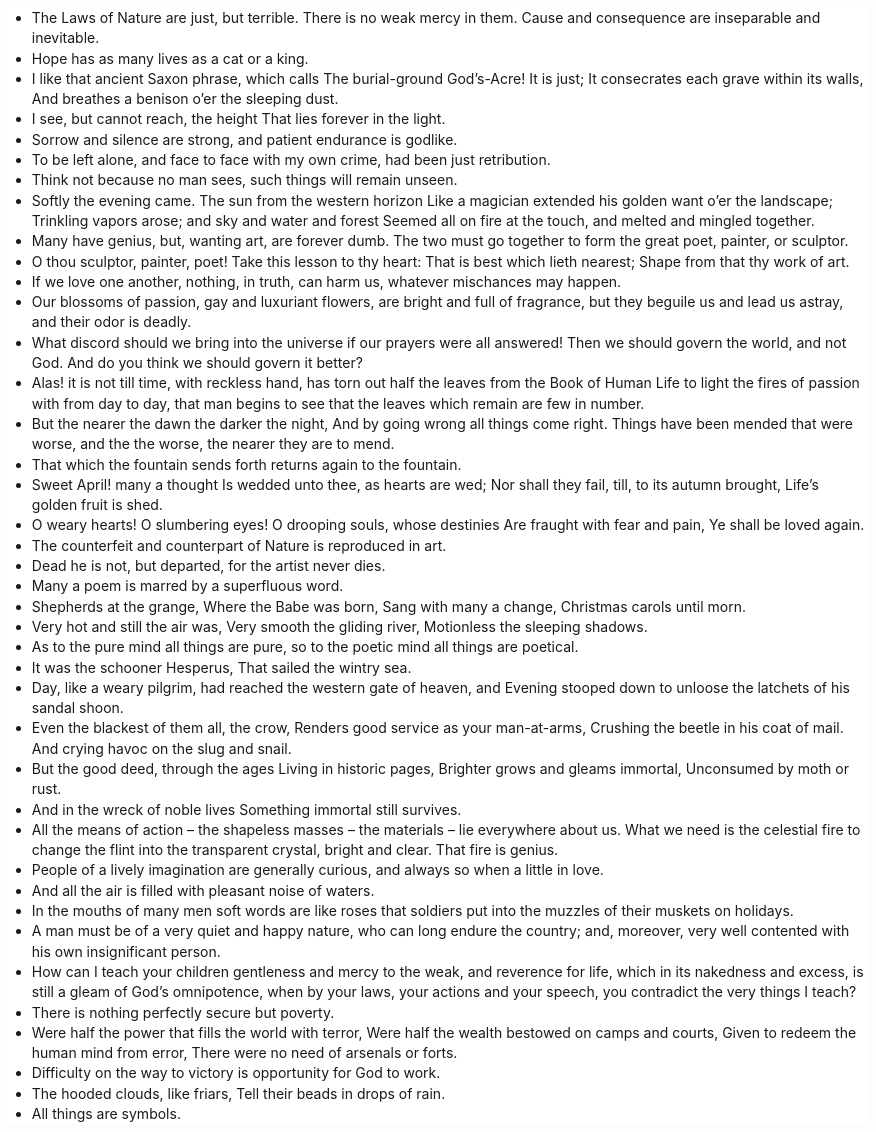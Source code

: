  - The Laws of Nature are just, but terrible. There is no weak mercy in them. Cause and consequence are inseparable and inevitable.
 - Hope has as many lives as a cat or a king.
 - I like that ancient Saxon phrase, which calls The burial-ground God’s-Acre! It is just; It consecrates each grave within its walls, And breathes a benison o’er the sleeping dust.
 - I see, but cannot reach, the height That lies forever in the light.
 - Sorrow and silence are strong, and patient endurance is godlike.
 - To be left alone, and face to face with my own crime, had been just retribution.
 - Think not because no man sees, such things will remain unseen.
 - Softly the evening came. The sun from the western horizon Like a magician extended his golden want o’er the landscape; Trinkling vapors arose; and sky and water and forest Seemed all on fire at the touch, and melted and mingled together.
 - Many have genius, but, wanting art, are forever dumb. The two must go together to form the great poet, painter, or sculptor.
 - O thou sculptor, painter, poet! Take this lesson to thy heart: That is best which lieth nearest; Shape from that thy work of art.
 - If we love one another, nothing, in truth, can harm us, whatever mischances may happen.
 - Our blossoms of passion, gay and luxuriant flowers, are bright and full of fragrance, but they beguile us and lead us astray, and their odor is deadly.
 - What discord should we bring into the universe if our prayers were all answered! Then we should govern the world, and not God. And do you think we should govern it better?
 - Alas! it is not till time, with reckless hand, has torn out half the leaves from the Book of Human Life to light the fires of passion with from day to day, that man begins to see that the leaves which remain are few in number.
 - But the nearer the dawn the darker the night, And by going wrong all things come right. Things have been mended that were worse, and the the worse, the nearer they are to mend.
 - That which the fountain sends forth returns again to the fountain.
 - Sweet April! many a thought Is wedded unto thee, as hearts are wed; Nor shall they fail, till, to its autumn brought, Life’s golden fruit is shed.
 - O weary hearts! O slumbering eyes! O drooping souls, whose destinies Are fraught with fear and pain, Ye shall be loved again.
 - The counterfeit and counterpart of Nature is reproduced in art.
 - Dead he is not, but departed, for the artist never dies.
 - Many a poem is marred by a superfluous word.
 - Shepherds at the grange, Where the Babe was born, Sang with many a change, Christmas carols until morn.
 - Very hot and still the air was, Very smooth the gliding river, Motionless the sleeping shadows.
 - As to the pure mind all things are pure, so to the poetic mind all things are poetical.
 - It was the schooner Hesperus, That sailed the wintry sea.
 - Day, like a weary pilgrim, had reached the western gate of heaven, and Evening stooped down to unloose the latchets of his sandal shoon.
 - Even the blackest of them all, the crow, Renders good service as your man-at-arms, Crushing the beetle in his coat of mail. And crying havoc on the slug and snail.
 - But the good deed, through the ages Living in historic pages, Brighter grows and gleams immortal, Unconsumed by moth or rust.
 - And in the wreck of noble lives Something immortal still survives.
 - All the means of action – the shapeless masses – the materials – lie everywhere about us. What we need is the celestial fire to change the flint into the transparent crystal, bright and clear. That fire is genius.
 - People of a lively imagination are generally curious, and always so when a little in love.
 - And all the air is filled with pleasant noise of waters.
 - In the mouths of many men soft words are like roses that soldiers put into the muzzles of their muskets on holidays.
 - A man must be of a very quiet and happy nature, who can long endure the country; and, moreover, very well contented with his own insignificant person.
 - How can I teach your children gentleness and mercy to the weak, and reverence for life, which in its nakedness and excess, is still a gleam of God’s omnipotence, when by your laws, your actions and your speech, you contradict the very things I teach?
 - There is nothing perfectly secure but poverty.
 - Were half the power that fills the world with terror, Were half the wealth bestowed on camps and courts, Given to redeem the human mind from error, There were no need of arsenals or forts.
 - Difficulty on the way to victory is opportunity for God to work.
 - The hooded clouds, like friars, Tell their beads in drops of rain.
 - All things are symbols.